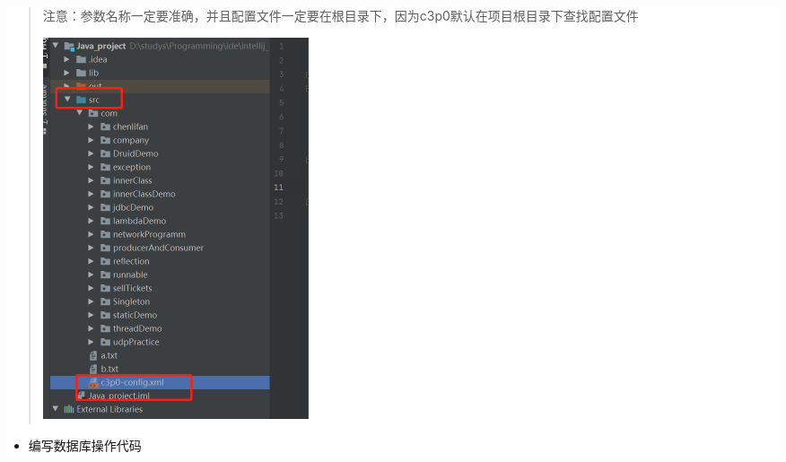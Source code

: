 > 注意：参数名称一定要准确，并且配置文件一定要在根目录下，因为c3p0默认在项目根目录下查找配置文件
>
> <img src="image/image-20201023184500173.png" alt="image-20201023184500173" style="zoom:50%;" />

- 编写数据库操作代码

